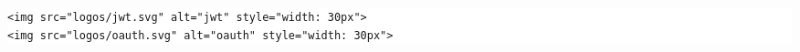     <img src="logos/jwt.svg" alt="jwt" style="width: 30px">
    <img src="logos/oauth.svg" alt="oauth" style="width: 30px">